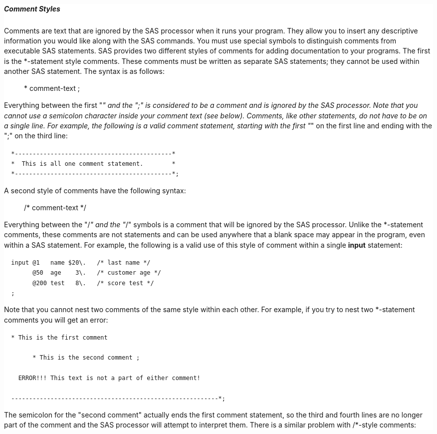 <a name="Comment">

##### Comment Styles

</a>

Comments are text that are ignored by the SAS processor when it runs your program. They allow you to insert any descriptive information you would like along with the SAS commands. You must use special symbols to distinguish comments from executable SAS statements. SAS provides two different styles of comments for adding documentation to your programs. The first is the *-statement style comments. These comments must be written as separate SAS statements; they cannot be used within another SAS statement. The syntax is as follows:

<dl>

<dd>* comment-text ;</dd>

</dl>

Everything between the first "*" and the ";" is considered to be a comment and is ignored by the SAS processor. Note that you cannot use a semicolon character inside your comment text (see below). Comments, like other statements, do not have to be on a single line. For example, the following is a valid comment statement, starting with the first "*" on the first line and ending with the ";" on the third line:

      *--------------------------------------------*
      *  This is all one comment statement.        *
      *--------------------------------------------*;

A second style of comments have the following syntax:

<dl>

<dd>/* comment-text */</dd>

</dl>

Everything between the "/*" and the "*/" symbols is a comment that will be ignored by the SAS processor. Unlike the *-statement comments, these comments are not statements and can be used anywhere that a blank space may appear in the program, even within a SAS statement. For example, the following is a valid use of this style of comment within a single **input** statement:

      input @1   name $20\.   /* last name */
            @50  age    3\.   /* customer age */
            @200 test   8\.   /* score test */
      ;

Note that you cannot nest two comments of the same style within each other. For example, if you try to nest two *-statement comments you will get an error:

      * This is the first comment

            * This is the second comment ;

        ERROR!!! This text is not a part of either comment!

      ----------------------------------------------------------*;

The semicolon for the "second comment" actually ends the first comment statement, so the third and fourth lines are no longer part of the comment and the SAS processor will attempt to interpret them. There is a similar problem with /*-style comments:

